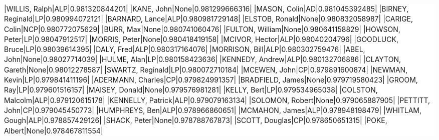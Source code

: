 |WILLIS, Ralph|ALP|0.981320844201|
|KANE, John|None|0.981299666316|
|MASON, Colin|AD|0.981045392485|
|BIRNEY, Reginald|LP|0.980994072121|
|BARNARD, Lance|ALP|0.980981729148|
|ELSTOB, Ronald|None|0.980832058987|
|CARIGE, Colin|NCP|0.980772075629|
|BURR, Max|None|0.980741060476|
|FULTON, William|None|0.980641158829|
|HOWSON, Peter|LP|0.98047912517|
|MORRIS, Peter|None|0.980418419158|
|MCIVOR, Hector|ALP|0.98040204796|
|GOODLUCK, Bruce|LP|0.98039614395|
|DALY, Fred|ALP|0.980317164076|
|MORRISON, Bill|ALP|0.980302759476|
|ABEL, John|None|0.98027714039|
|HULME, Alan|LP|0.980158423636|
|KENNEDY, Andrew|ALP|0.980132706886|
|CLAYTON, Gareth|None|0.98012278587|
|SWARTZ, Reginald|LP|0.980072710184|
|MCEWEN, John|CP|0.979891600874|
|NEWMAN, Kevin|LP|0.979841411196|
|ADERMANN, Charles|CP|0.979824991357|
|BRADFIELD, James|None|0.979719580423|
|GROOM, Ray|LP|0.979601516157|
|MAISEY, Donald|None|0.979576981281|
|KELLY, Bert|LP|0.979534965038|
|COLSTON, Malcolm|ALP|0.979120615178|
|KENNELLY, Patrick|ALP|0.979079163134|
|SOLOMON, Robert|None|0.979065887905|
|PETTITT, John|CP|0.979045450773|
|HUMPHREYS, Ben|ALP|0.978966860651|
|MCMAHON, James|ALP|0.978948198479|
|WHITLAM, Gough|ALP|0.978857429126|
|SHACK, Peter|None|0.978788767873|
|SCOTT, Douglas|CP|0.978650651315|
|POKE, Albert|None|0.978467811554|